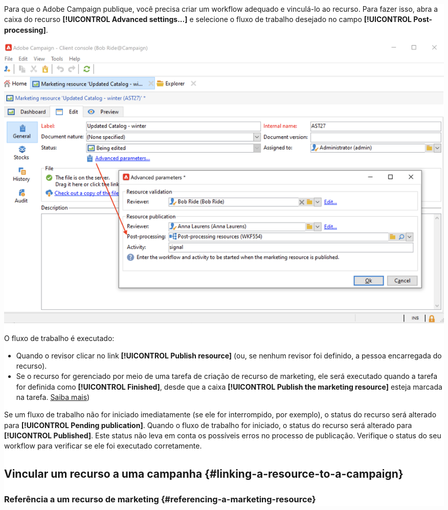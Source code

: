 Para que o Adobe Campaign publique, você precisa criar um workflow adequado e vinculá-lo ao recurso. Para fazer isso, abra a caixa do recurso **[!UICONTROL Advanced settings...]** e selecione o fluxo de trabalho desejado no campo **[!UICONTROL Post-processing]**.

![](assets/mkt-resource-post-processing-wf.png)

O fluxo de trabalho é executado:

* Quando o revisor clicar no link **[!UICONTROL Publish resource]** (ou, se nenhum revisor foi definido, a pessoa encarregada do recurso).
* Se o recurso for gerenciado por meio de uma tarefa de criação de recurso de marketing, ele será executado quando a tarefa for definida como **[!UICONTROL Finished]**, desde que a caixa **[!UICONTROL Publish the marketing resource]** esteja marcada na tarefa. [Saiba mais](creating-and-managing-tasks.md#marketing-resource-creation-task))

Se um fluxo de trabalho não for iniciado imediatamente (se ele for interrompido, por exemplo), o status do recurso será alterado para **[!UICONTROL Pending publication]**. Quando o fluxo de trabalho for iniciado, o status do recurso será alterado para **[!UICONTROL Published]**. Este status não leva em conta os possíveis erros no processo de publicação. Verifique o status do seu workflow para verificar se ele foi executado corretamente.

## Vincular um recurso a uma campanha {#linking-a-resource-to-a-campaign}

### Referência a um recurso de marketing {#referencing-a-marketing-resource}
